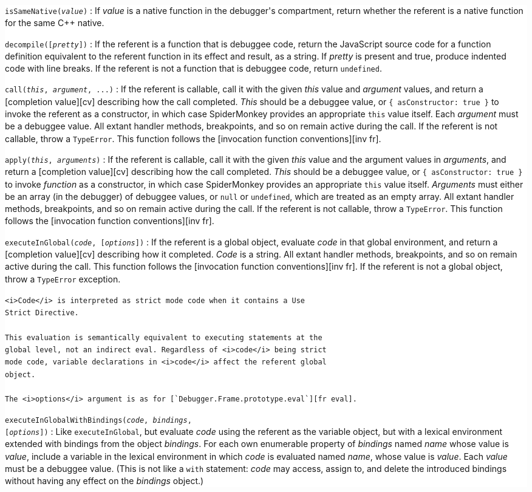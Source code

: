 <code>isSameNative(<i>value</i>)</code>
:   If <i>value</i> is a native function in the debugger's compartment, return
    whether the referent is a native function for the same C++ native.

<code>decompile([<i>pretty</i>])</code>
:   If the referent is a function that is debuggee code, return the
    JavaScript source code for a function definition equivalent to the
    referent function in its effect and result, as a string. If
    <i>pretty</i> is present and true, produce indented code with line
    breaks. If the referent is not a function that is debuggee code, return
    `undefined`.

<code>call(<i>this</i>, <i>argument</i>, ...)</code>
:   If the referent is callable, call it with the given <i>this</i> value
    and <i>argument</i> values, and return a [completion value][cv]
    describing how the call completed. <i>This</i> should be a debuggee
    value, or `{ asConstructor: true }` to invoke the referent as a
    constructor, in which case SpiderMonkey provides an appropriate `this`
    value itself. Each <i>argument</i> must be a debuggee value. All extant
    handler methods, breakpoints, and so on remain active
    during the call. If the referent is not callable, throw a `TypeError`.
    This function follows the [invocation function conventions][inv fr].

<code>apply(<i>this</i>, <i>arguments</i>)</code>
:   If the referent is callable, call it with the given <i>this</i> value
    and the argument values in <i>arguments</i>, and return a
    [completion value][cv] describing how the call completed. <i>This</i>
    should be a debuggee value, or `{ asConstructor: true }` to invoke
    <i>function</i> as a constructor, in which case SpiderMonkey provides
    an appropriate `this` value itself. <i>Arguments</i> must either be an
    array (in the debugger) of debuggee values, or `null` or `undefined`,
    which are treated as an empty array. All extant handler methods,
    breakpoints, and so on remain active during the call. If
    the referent is not callable, throw a `TypeError`. This function
    follows the [invocation function conventions][inv fr].

<code>executeInGlobal(<i>code</i>, [<i>options</i>])</code>
:   If the referent is a global object, evaluate <i>code</i> in that global
    environment, and return a [completion value][cv] describing how it completed.
    <i>Code</i> is a string. All extant handler methods, breakpoints,
    and so on remain active during the call. This function
    follows the [invocation function conventions][inv fr].
    If the referent is not a global object, throw a `TypeError` exception.

    <i>Code</i> is interpreted as strict mode code when it contains a Use
    Strict Directive.

    This evaluation is semantically equivalent to executing statements at the
    global level, not an indirect eval. Regardless of <i>code</i> being strict
    mode code, variable declarations in <i>code</i> affect the referent global
    object.

    The <i>options</i> argument is as for [`Debugger.Frame.prototype.eval`][fr eval].

<code>executeInGlobalWithBindings(<i>code</i>, <i>bindings</i>, [<i>options</i>])</code>
:   Like `executeInGlobal`, but evaluate <i>code</i> using the referent as the
    variable object, but with a lexical environment extended with bindings
    from the object <i>bindings</i>. For each own enumerable property of
    <i>bindings</i> named <i>name</i> whose value is <i>value</i>, include a
    variable in the lexical environment in which <i>code</i> is evaluated
    named <i>name</i>, whose value is <i>value</i>. Each <i>value</i> must
    be a debuggee value. (This is not like a `with` statement: <i>code</i>
    may access, assign to, and delete the introduced bindings without having
    any effect on the <i>bindings</i> object.)
